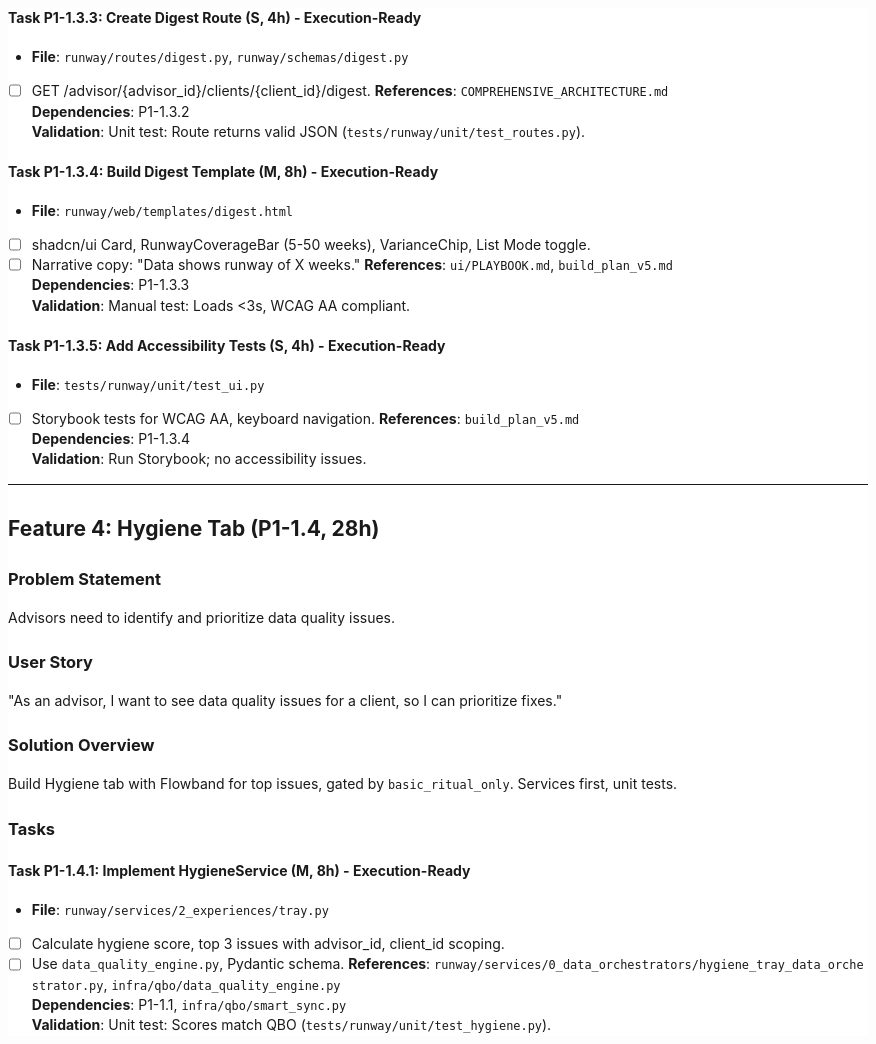 #### Task P1-1.3.3: Create Digest Route (S, 4h) - **Execution-Ready**
- **File**: `runway/routes/digest.py`, `runway/schemas/digest.py`
- [ ] GET /advisor/{advisor_id}/clients/{client_id}/digest.
**References**: `COMPREHENSIVE_ARCHITECTURE.md`  
**Dependencies**: P1-1.3.2  
**Validation**: Unit test: Route returns valid JSON (`tests/runway/unit/test_routes.py`).  

#### Task P1-1.3.4: Build Digest Template (M, 8h) - **Execution-Ready**
- **File**: `runway/web/templates/digest.html`
- [ ] shadcn/ui Card, RunwayCoverageBar (5-50 weeks), VarianceChip, List Mode toggle.
- [ ] Narrative copy: "Data shows runway of X weeks."
**References**: `ui/PLAYBOOK.md`, `build_plan_v5.md`  
**Dependencies**: P1-1.3.3  
**Validation**: Manual test: Loads <3s, WCAG AA compliant.  

#### Task P1-1.3.5: Add Accessibility Tests (S, 4h) - **Execution-Ready**
- **File**: `tests/runway/unit/test_ui.py`
- [ ] Storybook tests for WCAG AA, keyboard navigation.
**References**: `build_plan_v5.md`  
**Dependencies**: P1-1.3.4  
**Validation**: Run Storybook; no accessibility issues.  

---

## Feature 4: Hygiene Tab (P1-1.4, 28h)

### Problem Statement
Advisors need to identify and prioritize data quality issues.

### User Story
"As an advisor, I want to see data quality issues for a client, so I can prioritize fixes."

### Solution Overview
Build Hygiene tab with Flowband for top issues, gated by `basic_ritual_only`. Services first, unit tests.

### Tasks

#### Task P1-1.4.1: Implement HygieneService (M, 8h) - **Execution-Ready**
- **File**: `runway/services/2_experiences/tray.py`
- [ ] Calculate hygiene score, top 3 issues with advisor_id, client_id scoping.
- [ ] Use `data_quality_engine.py`, Pydantic schema.
**References**: `runway/services/0_data_orchestrators/hygiene_tray_data_orchestrator.py`, `infra/qbo/data_quality_engine.py`  
**Dependencies**: P1-1.1, `infra/qbo/smart_sync.py`  
**Validation**: Unit test: Scores match QBO (`tests/runway/unit/test_hygiene.py`).  
